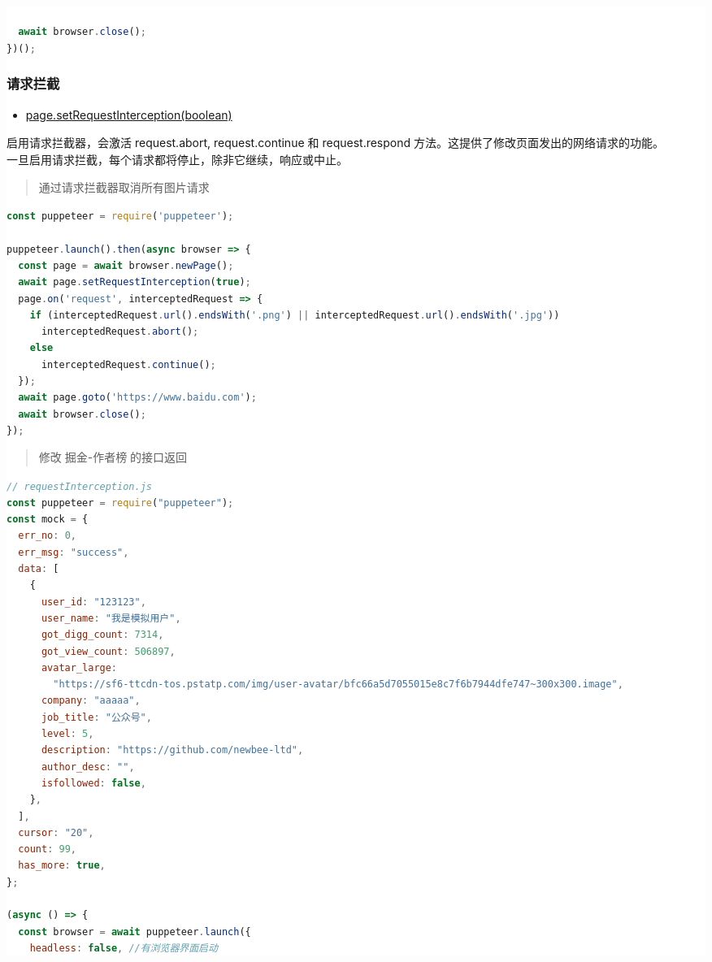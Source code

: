 ``` javascript
 
  await browser.close();
})();
```




### 请求拦截

- [page.setRequestInterception(boolean)](https://zhaoqize.github.io/puppeteer-api-zh_CN/#?product=Puppeteer&version=v10.1.0&show=api-pagesetrequestinterceptionvalue)

启用请求拦截器，会激活 request.abort, request.continue 和 request.respond 方法。这提供了修改页面发出的网络请求的功能。  
一旦启用请求拦截，每个请求都将停止，除非它继续，响应或中止。

> 通过请求拦截器取消所有图片请求
``` javascript 
const puppeteer = require('puppeteer');

puppeteer.launch().then(async browser => {
  const page = await browser.newPage();
  await page.setRequestInterception(true);
  page.on('request', interceptedRequest => {
    if (interceptedRequest.url().endsWith('.png') || interceptedRequest.url().endsWith('.jpg'))
      interceptedRequest.abort();
    else
      interceptedRequest.continue();
  });
  await page.goto('https://www.baidu.com');
  await browser.close();
});
```

> 修改 掘金-作者榜 的接口返回
``` javascript 
// requestInterception.js
const puppeteer = require("puppeteer");
const mock = {
  err_no: 0,
  err_msg: "success",
  data: [
    {
      user_id: "123123",
      user_name: "我是模拟用户",
      got_digg_count: 7314,
      got_view_count: 506897,
      avatar_large:
        "https://sf6-ttcdn-tos.pstatp.com/img/user-avatar/bfc66a5d7055015e8c7f6b7944dfe747~300x300.image",
      company: "aaaaa",
      job_title: "公众号",
      level: 5,
      description: "https://github.com/newbee-ltd",
      author_desc: "",
      isfollowed: false,
    },
  ],
  cursor: "20",
  count: 99,
  has_more: true,
};

(async () => {
  const browser = await puppeteer.launch({
    headless: false, //有浏览器界面启动
```